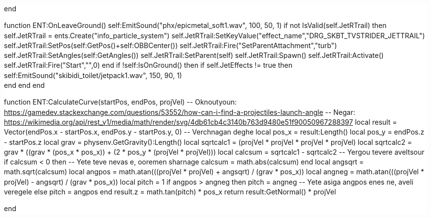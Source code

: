 end

function ENT:OnLeaveGround()
	self:EmitSound("phx/epicmetal_soft1.wav", 100, 50, 1)
	if not IsValid(self.JetRTrail) then
		self.JetRTrail = ents.Create("info_particle_system")
		self.JetRTrail:SetKeyValue("effect_name","DRG_SKBT_TVSTRIDER_JETTRAIL")
		self.JetRTrail:SetPos(self:GetPos()+self:OBBCenter())
		self.JetRTrail:Fire("SetParentAttachment","turb")
		self.JetRTrail:SetAngles(self:GetAngles())
		self.JetRTrail:SetParent(self)
		self.JetRTrail:Spawn()
		self.JetRTrail:Activate()
		self.JetRTrail:Fire("Start","",0)
	end
	if !self:IsOnGround() then
			if self.JetEffects != true then
				self:EmitSound("skibidi_toilet/jetpack1.wav", 150, 90, 1) 				
				end
			end
end

function ENT:CalculateCurve(startPos, endPos, projVel)
	-- Oknoutyoun: https://gamedev.stackexchange.com/questions/53552/how-can-i-find-a-projectiles-launch-angle
	-- Negar: https://wikimedia.org/api/rest_v1/media/math/render/svg/4db61cb4c3140b763d9480e51f90050967288397
	local result = Vector(endPos.x - startPos.x, endPos.y - startPos.y, 0) -- Verchnagan deghe
	local pos_x = result:Length()
	local pos_y = endPos.z - startPos.z
	local grav = physenv.GetGravity():Length()
	local sqrtcalc1 = (projVel * projVel * projVel * projVel)
	local sqrtcalc2 = grav * ((grav * (pos_x * pos_x)) + (2 * pos_y * (projVel * projVel)))
	local calcsum = sqrtcalc1 - sqrtcalc2 -- Yergou tevere aveltsour
	if calcsum < 0 then -- Yete teve nevas e, ooremen sharnage
		calcsum = math.abs(calcsum)
	end
	local angsqrt =  math.sqrt(calcsum)
	local angpos = math.atan(((projVel * projVel) + angsqrt) / (grav * pos_x))
	local angneg = math.atan(((projVel * projVel) - angsqrt) / (grav * pos_x))
	local pitch = 1
	if angpos > angneg then
		pitch = angneg -- Yete asiga angpos enes ne, aveli veregele
	else
		pitch = angpos
	end
	result.z = math.tan(pitch) * pos_x
	return result:GetNormal() * projVel

end

 
 
